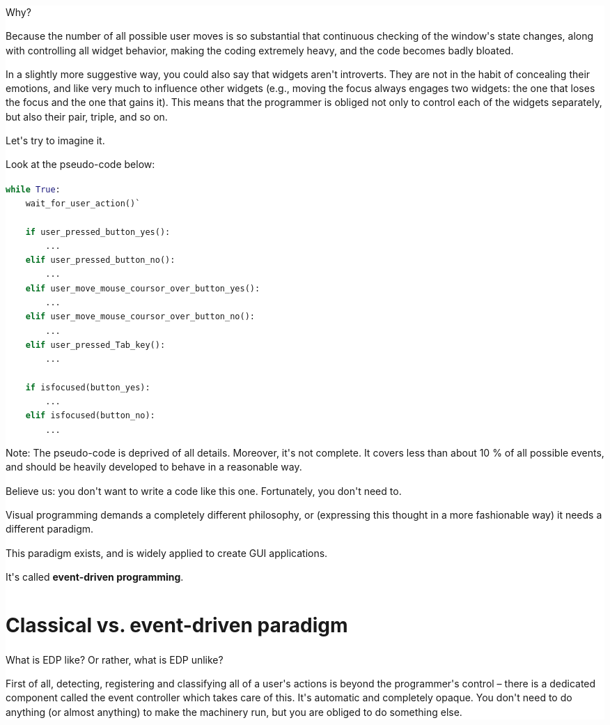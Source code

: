 Why?

Because the number of all possible user moves is so substantial that continuous checking of the window's state changes, along with controlling all widget behavior, making the coding extremely heavy, and the code becomes badly bloated.

In a slightly more suggestive way, you could also say that widgets aren't introverts. They are not in the habit of concealing their emotions, and like very much to influence other widgets (e.g., moving the focus always engages two widgets: the one that loses the focus and the one that gains it). This means that the programmer is obliged not only to control each of the widgets separately, but also their pair, triple, and so on.

Let's try to imagine it.

Look at the pseudo-code below:

```python
while True:
	wait_for_user_action()`
	
	if user_pressed_button_yes():
		...
	elif user_pressed_button_no():
		...
	elif user_move_mouse_coursor_over_button_yes():
		...
	elif user_move_mouse_coursor_over_button_no():
		...
	elif user_pressed_Tab_key():
		...
	
	if isfocused(button_yes):
		...
	elif isfocused(button_no):
		...
```

Note: The pseudo-code is deprived of all details. Moreover, it's not complete. It covers less than about 10 % of all possible events, and should be heavily developed to behave in a reasonable way.

Believe us: you don't want to write a code like this one. Fortunately, you don't need to.

Visual programming demands a completely different philosophy, or (expressing this thought in a more fashionable way) it needs a different paradigm.

This paradigm exists, and is widely applied to create GUI applications.

It's called **event-driven programming**.
# Classical vs. event-driven paradigm

What is EDP like? Or rather, what is EDP unlike?

First of all, detecting, registering and classifying all of a user's actions is beyond the programmer's control – there is a dedicated component called the event controller which takes care of this. It's automatic and completely opaque. You don't need to do anything (or almost anything) to make the machinery run, but you are obliged to do something else.
